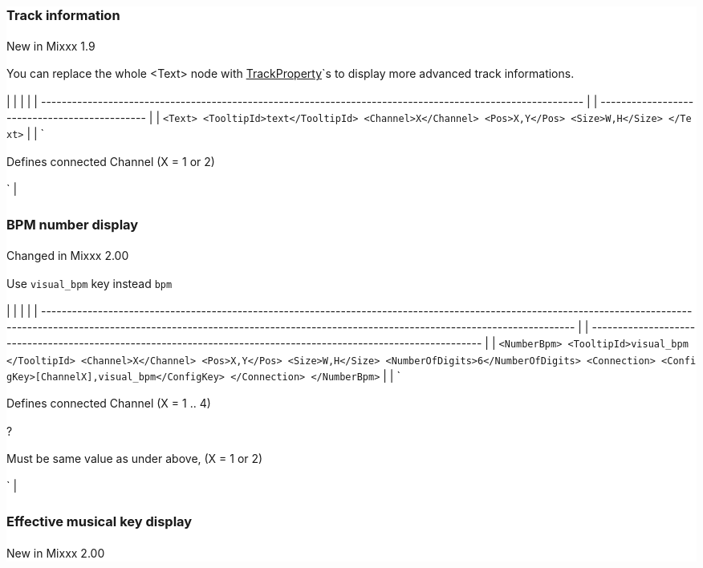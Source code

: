 ### Track information

New in Mixxx 1.9

You can replace the whole \<Text\> node with
[TrackProperty](/creating_skins#trackproperty)\`s to display more
advanced track informations.

|                                                                                                           |  |                                               |
| --------------------------------------------------------------------------------------------------------- |  | --------------------------------------------- |
| `<Text>
  <TooltipId>text</TooltipId>
  <Channel>X</Channel>
  <Pos>X,Y</Pos>
  <Size>W,H</Size>
</Text>` |  | `

Defines connected Channel (X = 1 or 2)


` |

### BPM number display

Changed in Mixxx 2.00

Use `visual_bpm` key instead `bpm`

|                                                                                                                                                                                                                                              |  |                                                                                                                  |
| -------------------------------------------------------------------------------------------------------------------------------------------------------------------------------------------------------------------------------------------- |  | ---------------------------------------------------------------------------------------------------------------- |
| `<NumberBpm>
  <TooltipId>visual_bpm</TooltipId>
  <Channel>X</Channel>
  <Pos>X,Y</Pos>
  <Size>W,H</Size>
  <NumberOfDigits>6</NumberOfDigits>
  <Connection>
  <ConfigKey>[ChannelX],visual_bpm</ConfigKey>
  </Connection>
</NumberBpm>` |  | `


Defines connected Channel (X = 1 .. 4)




?

Must be same value as under <Channel> above, (X = 1 or 2)



` |

### Effective musical key display

New in Mixxx 2.00
